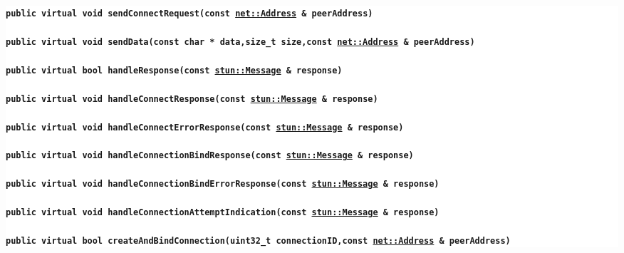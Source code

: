 

#### `public virtual void sendConnectRequest(const `[`net::Address`](#classscy_1_1net_1_1Address)` & peerAddress)` 





#### `public virtual void sendData(const char * data,size_t size,const `[`net::Address`](#classscy_1_1net_1_1Address)` & peerAddress)` 





#### `public virtual bool handleResponse(const `[`stun::Message`](#classscy_1_1stun_1_1Message)` & response)` 





#### `public virtual void handleConnectResponse(const `[`stun::Message`](#classscy_1_1stun_1_1Message)` & response)` 





#### `public virtual void handleConnectErrorResponse(const `[`stun::Message`](#classscy_1_1stun_1_1Message)` & response)` 





#### `public virtual void handleConnectionBindResponse(const `[`stun::Message`](#classscy_1_1stun_1_1Message)` & response)` 





#### `public virtual void handleConnectionBindErrorResponse(const `[`stun::Message`](#classscy_1_1stun_1_1Message)` & response)` 





#### `public virtual void handleConnectionAttemptIndication(const `[`stun::Message`](#classscy_1_1stun_1_1Message)` & response)` 





#### `public virtual bool createAndBindConnection(uint32_t connectionID,const `[`net::Address`](#classscy_1_1net_1_1Address)` & peerAddress)` 
